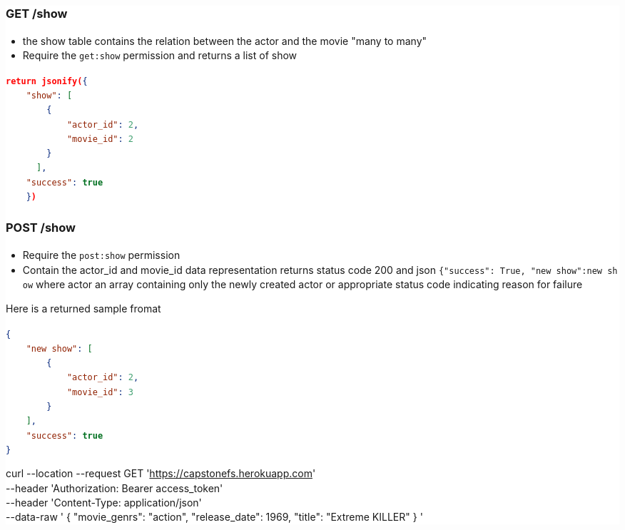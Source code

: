 ### GET /show
- the show table contains the relation between the actor and the movie "many to many"
- Require the `get:show` permission and returns a list of show
  
```json
return jsonify({
    "show": [
        {
            "actor_id": 2,
            "movie_id": 2
        }
      ],
    "success": true
    })
```

### POST /show

- Require the `post:show` permission
- Contain the actor_id and movie_id data representation
returns status code 200 and json `{"success": True, "new show":new show` where actor an array containing only the newly created actor or appropriate status code indicating reason for failure

Here is a returned sample fromat

```json
{
    "new show": [
        {
            "actor_id": 2,
            "movie_id": 3
        }
    ],
    "success": true
}
```



























curl --location --request GET 'https://capstonefs.herokuapp.com' \
--header 'Authorization: Bearer access_token' \
--header 'Content-Type: application/json' \
--data-raw '
    {
        "movie_genrs": "action",
        "release_date": 1969,
        "title": "Extreme KILLER"
    }
'
